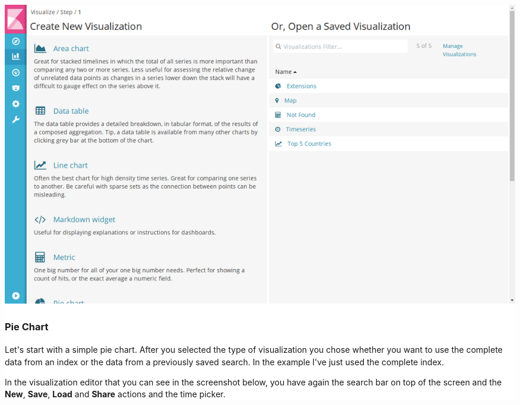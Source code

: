 ![The overview of all visualization types and saved visualizations](./images/create-new-vis.png)

### Pie Chart

Let's start with a simple pie chart. After you selected the type of visualization
you chose whether you want to use the complete data from an index or the data
from a previously saved search. In the example I've just used the complete index.

In the visualization editor that you can see in the screenshot below, you have again the search
bar on top of the screen and the **New**, **Save**, **Load** and **Share** actions and the
time picker.
